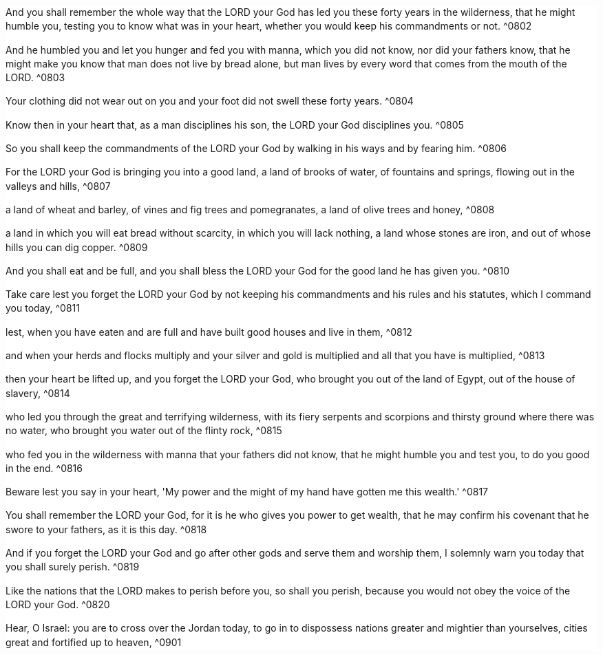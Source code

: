 And you shall remember the whole way that the LORD your God has led you these forty years in the wilderness, that he might humble you, testing you to know what was in your heart, whether you would keep his commandments or not. ^0802

And he humbled you and let you hunger and fed you with manna, which you did not know, nor did your fathers know, that he might make you know that man does not live by bread alone, but man lives by every word that comes from the mouth of the LORD. ^0803

Your clothing did not wear out on you and your foot did not swell these forty years. ^0804

Know then in your heart that, as a man disciplines his son, the LORD your God disciplines you. ^0805

So you shall keep the commandments of the LORD your God by walking in his ways and by fearing him. ^0806

For the LORD your God is bringing you into a good land, a land of brooks of water, of fountains and springs, flowing out in the valleys and hills, ^0807

a land of wheat and barley, of vines and fig trees and pomegranates, a land of olive trees and honey, ^0808

a land in which you will eat bread without scarcity, in which you will lack nothing, a land whose stones are iron, and out of whose hills you can dig copper. ^0809

And you shall eat and be full, and you shall bless the LORD your God for the good land he has given you. ^0810

Take care lest you forget the LORD your God by not keeping his commandments and his rules and his statutes, which I command you today, ^0811

lest, when you have eaten and are full and have built good houses and live in them, ^0812

and when your herds and flocks multiply and your silver and gold is multiplied and all that you have is multiplied, ^0813

then your heart be lifted up, and you forget the LORD your God, who brought you out of the land of Egypt, out of the house of slavery, ^0814

who led you through the great and terrifying wilderness, with its fiery serpents and scorpions and thirsty ground where there was no water, who brought you water out of the flinty rock, ^0815

who fed you in the wilderness with manna that your fathers did not know, that he might humble you and test you, to do you good in the end. ^0816

Beware lest you say in your heart, 'My power and the might of my hand have gotten me this wealth.' ^0817

You shall remember the LORD your God, for it is he who gives you power to get wealth, that he may confirm his covenant that he swore to your fathers, as it is this day. ^0818

And if you forget the LORD your God and go after other gods and serve them and worship them, I solemnly warn you today that you shall surely perish. ^0819

Like the nations that the LORD makes to perish before you, so shall you perish, because you would not obey the voice of the LORD your God. ^0820


Hear, O Israel: you are to cross over the Jordan today, to go in to dispossess nations greater and mightier than yourselves, cities great and fortified up to heaven, ^0901
